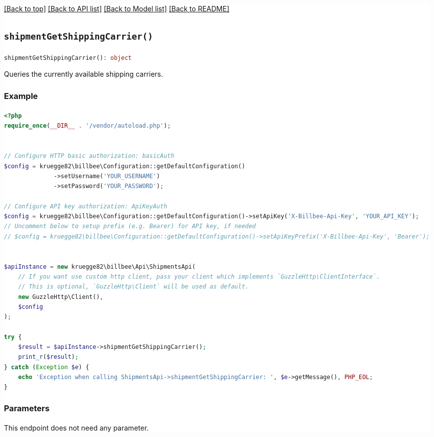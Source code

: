 [[Back to top]](#) [[Back to API list]](../../README.md#endpoints)
[[Back to Model list]](../../README.md#models)
[[Back to README]](../../README.md)

## `shipmentGetShippingCarrier()`

```php
shipmentGetShippingCarrier(): object
```

Queries the currently available shipping carriers.

### Example

```php
<?php
require_once(__DIR__ . '/vendor/autoload.php');


// Configure HTTP basic authorization: basicAuth
$config = kruegge82\billbee\Configuration::getDefaultConfiguration()
              ->setUsername('YOUR_USERNAME')
              ->setPassword('YOUR_PASSWORD');

// Configure API key authorization: ApiKeyAuth
$config = kruegge82\billbee\Configuration::getDefaultConfiguration()->setApiKey('X-Billbee-Api-Key', 'YOUR_API_KEY');
// Uncomment below to setup prefix (e.g. Bearer) for API key, if needed
// $config = kruegge82\billbee\Configuration::getDefaultConfiguration()->setApiKeyPrefix('X-Billbee-Api-Key', 'Bearer');


$apiInstance = new kruegge82\billbee\Api\ShipmentsApi(
    // If you want use custom http client, pass your client which implements `GuzzleHttp\ClientInterface`.
    // This is optional, `GuzzleHttp\Client` will be used as default.
    new GuzzleHttp\Client(),
    $config
);

try {
    $result = $apiInstance->shipmentGetShippingCarrier();
    print_r($result);
} catch (Exception $e) {
    echo 'Exception when calling ShipmentsApi->shipmentGetShippingCarrier: ', $e->getMessage(), PHP_EOL;
}
```

### Parameters

This endpoint does not need any parameter.
